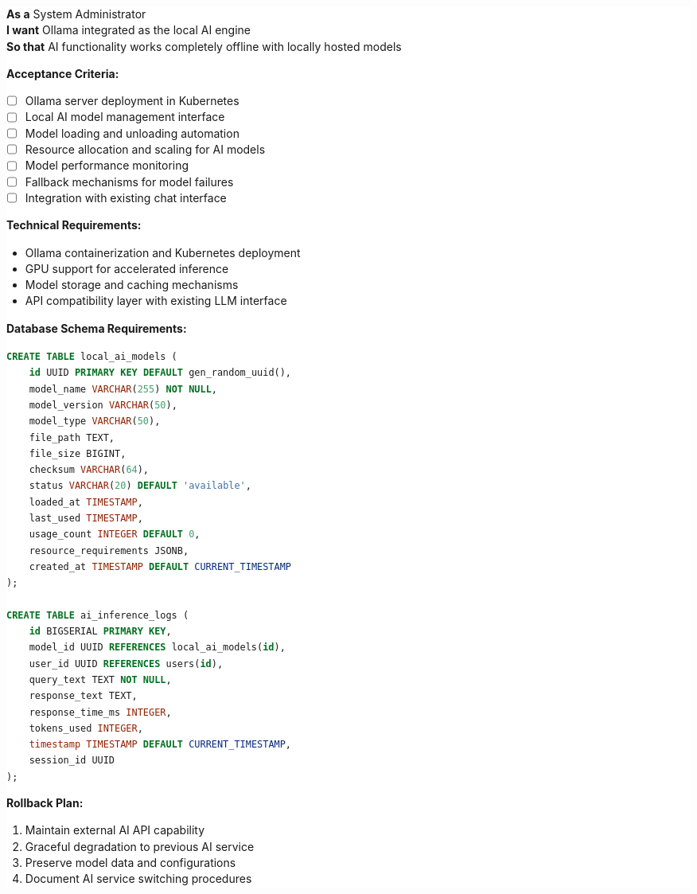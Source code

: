 **As a** System Administrator  
**I want** Ollama integrated as the local AI engine  
**So that** AI functionality works completely offline with locally hosted models

**Acceptance Criteria:**
- [ ] Ollama server deployment in Kubernetes
- [ ] Local AI model management interface
- [ ] Model loading and unloading automation
- [ ] Resource allocation and scaling for AI models
- [ ] Model performance monitoring
- [ ] Fallback mechanisms for model failures
- [ ] Integration with existing chat interface

**Technical Requirements:**
- Ollama containerization and Kubernetes deployment
- GPU support for accelerated inference
- Model storage and caching mechanisms
- API compatibility layer with existing LLM interface

**Database Schema Requirements:**
```sql
CREATE TABLE local_ai_models (
    id UUID PRIMARY KEY DEFAULT gen_random_uuid(),
    model_name VARCHAR(255) NOT NULL,
    model_version VARCHAR(50),
    model_type VARCHAR(50),
    file_path TEXT,
    file_size BIGINT,
    checksum VARCHAR(64),
    status VARCHAR(20) DEFAULT 'available',
    loaded_at TIMESTAMP,
    last_used TIMESTAMP,
    usage_count INTEGER DEFAULT 0,
    resource_requirements JSONB,
    created_at TIMESTAMP DEFAULT CURRENT_TIMESTAMP
);

CREATE TABLE ai_inference_logs (
    id BIGSERIAL PRIMARY KEY,
    model_id UUID REFERENCES local_ai_models(id),
    user_id UUID REFERENCES users(id),
    query_text TEXT NOT NULL,
    response_text TEXT,
    response_time_ms INTEGER,
    tokens_used INTEGER,
    timestamp TIMESTAMP DEFAULT CURRENT_TIMESTAMP,
    session_id UUID
);
```

**Rollback Plan:**
1. Maintain external AI API capability
2. Graceful degradation to previous AI service
3. Preserve model data and configurations
4. Document AI service switching procedures

